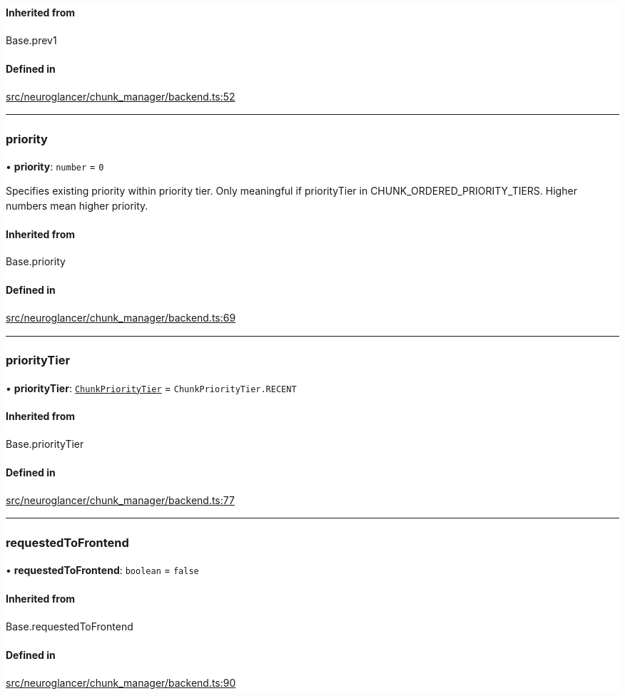 #### Inherited from

Base.prev1

#### Defined in

[src/neuroglancer/chunk_manager/backend.ts:52](https://github.com/ActiveBrainAtlas2/neuroglancer/blob/1beb5d34/src/neuroglancer/chunk_manager/backend.ts#L52)

___

### priority

• **priority**: `number` = `0`

Specifies existing priority within priority tier.  Only meaningful if priorityTier in
CHUNK_ORDERED_PRIORITY_TIERS.  Higher numbers mean higher priority.

#### Inherited from

Base.priority

#### Defined in

[src/neuroglancer/chunk_manager/backend.ts:69](https://github.com/ActiveBrainAtlas2/neuroglancer/blob/1beb5d34/src/neuroglancer/chunk_manager/backend.ts#L69)

___

### priorityTier

• **priorityTier**: [`ChunkPriorityTier`](../enums/chunk_manager_base.ChunkPriorityTier.md) = `ChunkPriorityTier.RECENT`

#### Inherited from

Base.priorityTier

#### Defined in

[src/neuroglancer/chunk_manager/backend.ts:77](https://github.com/ActiveBrainAtlas2/neuroglancer/blob/1beb5d34/src/neuroglancer/chunk_manager/backend.ts#L77)

___

### requestedToFrontend

• **requestedToFrontend**: `boolean` = `false`

#### Inherited from

Base.requestedToFrontend

#### Defined in

[src/neuroglancer/chunk_manager/backend.ts:90](https://github.com/ActiveBrainAtlas2/neuroglancer/blob/1beb5d34/src/neuroglancer/chunk_manager/backend.ts#L90)
